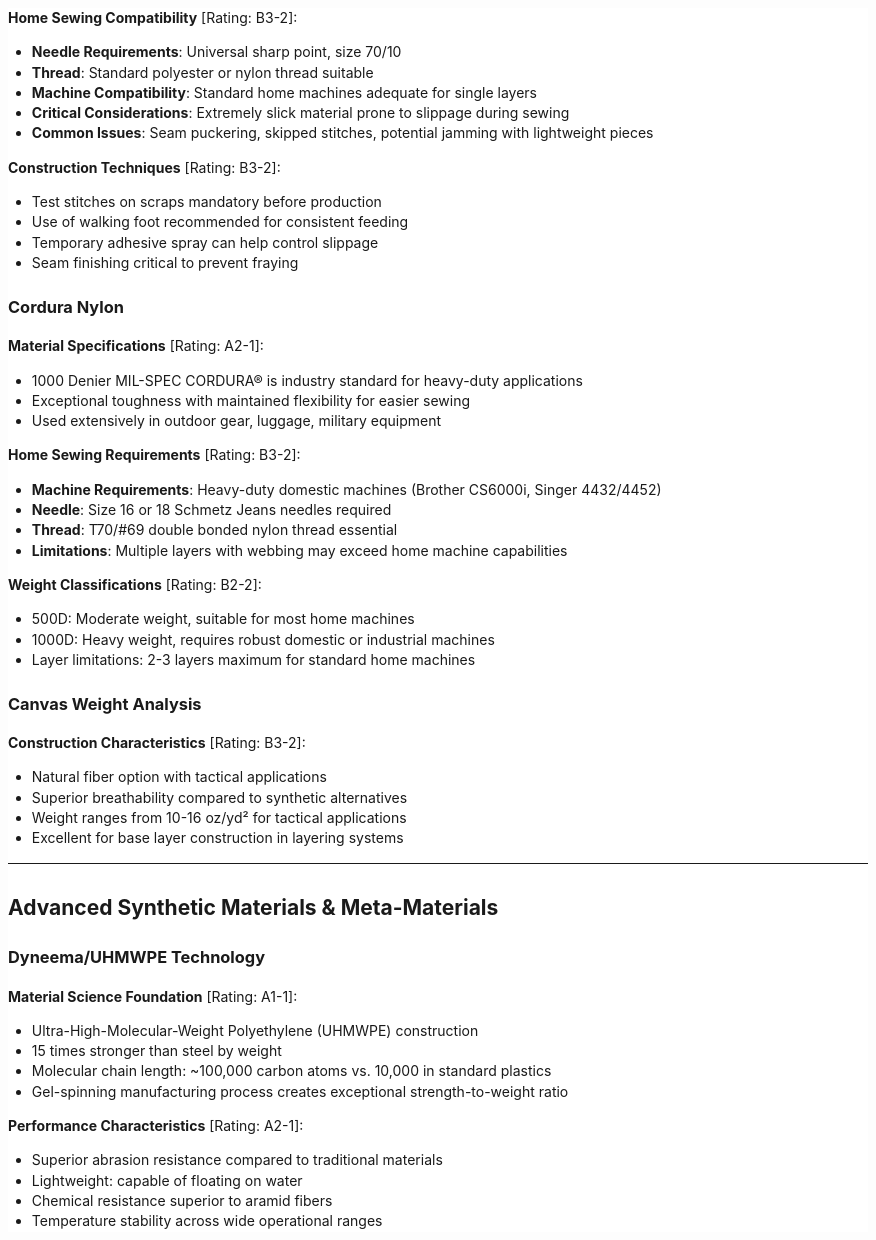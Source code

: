 **Home Sewing Compatibility** [Rating: B3-2]:
- **Needle Requirements**: Universal sharp point, size 70/10
- **Thread**: Standard polyester or nylon thread suitable
- **Machine Compatibility**: Standard home machines adequate for single layers
- **Critical Considerations**: Extremely slick material prone to slippage during sewing
- **Common Issues**: Seam puckering, skipped stitches, potential jamming with lightweight pieces

**Construction Techniques** [Rating: B3-2]:
- Test stitches on scraps mandatory before production
- Use of walking foot recommended for consistent feeding
- Temporary adhesive spray can help control slippage
- Seam finishing critical to prevent fraying

### Cordura Nylon
**Material Specifications** [Rating: A2-1]:
- 1000 Denier MIL-SPEC CORDURA® is industry standard for heavy-duty applications
- Exceptional toughness with maintained flexibility for easier sewing
- Used extensively in outdoor gear, luggage, military equipment

**Home Sewing Requirements** [Rating: B3-2]:
- **Machine Requirements**: Heavy-duty domestic machines (Brother CS6000i, Singer 4432/4452)
- **Needle**: Size 16 or 18 Schmetz Jeans needles required
- **Thread**: T70/#69 double bonded nylon thread essential
- **Limitations**: Multiple layers with webbing may exceed home machine capabilities

**Weight Classifications** [Rating: B2-2]:
- 500D: Moderate weight, suitable for most home machines
- 1000D: Heavy weight, requires robust domestic or industrial machines
- Layer limitations: 2-3 layers maximum for standard home machines

### Canvas Weight Analysis
**Construction Characteristics** [Rating: B3-2]:
- Natural fiber option with tactical applications
- Superior breathability compared to synthetic alternatives
- Weight ranges from 10-16 oz/yd² for tactical applications
- Excellent for base layer construction in layering systems

---

## Advanced Synthetic Materials & Meta-Materials

### Dyneema/UHMWPE Technology
**Material Science Foundation** [Rating: A1-1]:
- Ultra-High-Molecular-Weight Polyethylene (UHMWPE) construction
- 15 times stronger than steel by weight
- Molecular chain length: ~100,000 carbon atoms vs. 10,000 in standard plastics
- Gel-spinning manufacturing process creates exceptional strength-to-weight ratio

**Performance Characteristics** [Rating: A2-1]:
- Superior abrasion resistance compared to traditional materials
- Lightweight: capable of floating on water
- Chemical resistance superior to aramid fibers
- Temperature stability across wide operational ranges
